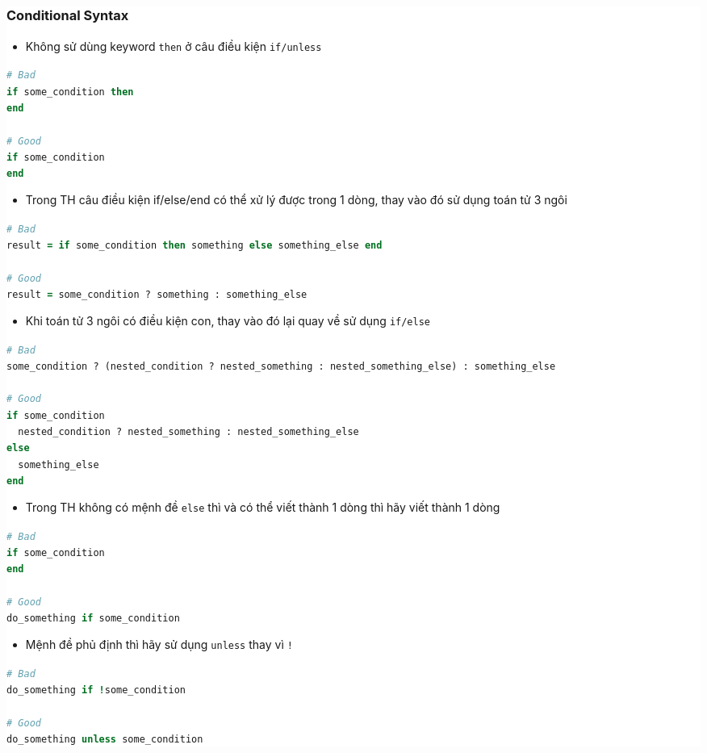 ### Conditional Syntax

- Không sử dùng keyword `then` ở câu điều kiện `if/unless`

```ruby
# Bad
if some_condition then
end

# Good
if some_condition
end
```

- Trong TH câu điều kiện if/else/end có thể xử lý được trong 1 dòng, thay vào đó sử dụng toán tử 3 ngôi

```ruby
# Bad
result = if some_condition then something else something_else end

# Good
result = some_condition ? something : something_else
```

- Khi toán tử 3 ngôi có điều kiện con, thay vào đó lại quay về sử dụng `if/else`

```ruby
# Bad
some_condition ? (nested_condition ? nested_something : nested_something_else) : something_else

# Good
if some_condition
  nested_condition ? nested_something : nested_something_else
else
  something_else
end
```

- Trong TH không có mệnh đề `else` thì và có thể viết thành 1 dòng thì hãy viết thành 1 dòng

```ruby
# Bad
if some_condition
end

# Good
do_something if some_condition
```

- Mệnh đề phủ định thì hãy sử dụng `unless` thay vì `!`

```ruby
# Bad
do_something if !some_condition

# Good
do_something unless some_condition
```
